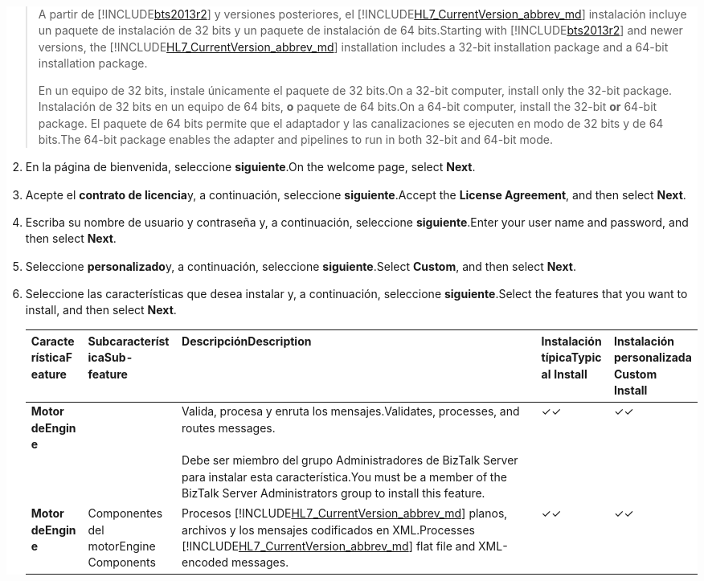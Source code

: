    >  <span data-ttu-id="cf678-182">A partir de [!INCLUDE[bts2013r2](../../includes/bts2013r2-md.md)] y versiones posteriores, el [!INCLUDE[HL7_CurrentVersion_abbrev_md](../../includes/hl7-currentversion-abbrev-md.md)] instalación incluye un paquete de instalación de 32 bits y un paquete de instalación de 64 bits.</span><span class="sxs-lookup"><span data-stu-id="cf678-182">Starting with [!INCLUDE[bts2013r2](../../includes/bts2013r2-md.md)] and newer versions, the [!INCLUDE[HL7_CurrentVersion_abbrev_md](../../includes/hl7-currentversion-abbrev-md.md)] installation includes a 32-bit installation package and a 64-bit installation package.</span></span> 
   > 
   > <span data-ttu-id="cf678-183">En un equipo de 32 bits, instale únicamente el paquete de 32 bits.</span><span class="sxs-lookup"><span data-stu-id="cf678-183">On a 32-bit computer, install only the 32-bit package.</span></span> <span data-ttu-id="cf678-184">Instalación de 32 bits en un equipo de 64 bits, **o** paquete de 64 bits.</span><span class="sxs-lookup"><span data-stu-id="cf678-184">On a 64-bit computer, install the 32-bit **or** 64-bit package.</span></span> <span data-ttu-id="cf678-185">El paquete de 64 bits permite que el adaptador y las canalizaciones se ejecuten en modo de 32 bits y de 64 bits.</span><span class="sxs-lookup"><span data-stu-id="cf678-185">The 64-bit package enables the adapter and pipelines to run in both 32-bit and 64-bit mode.</span></span>  

2. <span data-ttu-id="cf678-186">En la página de bienvenida, seleccione **siguiente**.</span><span class="sxs-lookup"><span data-stu-id="cf678-186">On the welcome page, select **Next**.</span></span>  

3. <span data-ttu-id="cf678-187">Acepte el **contrato de licencia**y, a continuación, seleccione **siguiente**.</span><span class="sxs-lookup"><span data-stu-id="cf678-187">Accept the **License Agreement**, and then select **Next**.</span></span>  

4. <span data-ttu-id="cf678-188">Escriba su nombre de usuario y contraseña y, a continuación, seleccione **siguiente**.</span><span class="sxs-lookup"><span data-stu-id="cf678-188">Enter your user name and password, and then select **Next**.</span></span>  

5. <span data-ttu-id="cf678-189">Seleccione **personalizado**y, a continuación, seleccione **siguiente**.</span><span class="sxs-lookup"><span data-stu-id="cf678-189">Select **Custom**, and then select **Next**.</span></span>  

6. <span data-ttu-id="cf678-190">Seleccione las características que desea instalar y, a continuación, seleccione **siguiente**.</span><span class="sxs-lookup"><span data-stu-id="cf678-190">Select the features that you want to install, and then select **Next**.</span></span>  


   |       <span data-ttu-id="cf678-191">Característica</span><span class="sxs-lookup"><span data-stu-id="cf678-191">Feature</span></span>        |      <span data-ttu-id="cf678-192">Subcaracterística</span><span class="sxs-lookup"><span data-stu-id="cf678-192">Sub-feature</span></span>       |                                                                                                   <span data-ttu-id="cf678-193">Descripción</span><span class="sxs-lookup"><span data-stu-id="cf678-193">Description</span></span>                                                                                                    | <span data-ttu-id="cf678-194">Instalación típica</span><span class="sxs-lookup"><span data-stu-id="cf678-194">Typical Install</span></span> | <span data-ttu-id="cf678-195">Instalación personalizada</span><span class="sxs-lookup"><span data-stu-id="cf678-195">Custom Install</span></span> |
   |----------------------|------------------------|------------------------------------------------------------------------------------------------------------------------------------------------------------------------------------------------------------------|-----------------|----------------|
   |      <span data-ttu-id="cf678-196">**Motor de**</span><span class="sxs-lookup"><span data-stu-id="cf678-196">**Engine**</span></span>      |                        |                                 <span data-ttu-id="cf678-197">Valida, procesa y enruta los mensajes.</span><span class="sxs-lookup"><span data-stu-id="cf678-197">Validates, processes, and routes messages.</span></span><br /><br /> <span data-ttu-id="cf678-198">Debe ser miembro del grupo Administradores de BizTalk Server para instalar esta característica.</span><span class="sxs-lookup"><span data-stu-id="cf678-198">You must be a member of the BizTalk Server Administrators group to install this feature.</span></span>                                  |        <span data-ttu-id="cf678-199">✓</span><span class="sxs-lookup"><span data-stu-id="cf678-199">✓</span></span>        |       <span data-ttu-id="cf678-200">✓</span><span class="sxs-lookup"><span data-stu-id="cf678-200">✓</span></span>        |
   |      <span data-ttu-id="cf678-201">**Motor de**</span><span class="sxs-lookup"><span data-stu-id="cf678-201">**Engine**</span></span>      |   <span data-ttu-id="cf678-202">Componentes del motor</span><span class="sxs-lookup"><span data-stu-id="cf678-202">Engine Components</span></span>    |                                      <span data-ttu-id="cf678-203">Procesos [!INCLUDE[HL7_CurrentVersion_abbrev_md](../../includes/hl7-currentversion-abbrev-md.md)] planos, archivos y los mensajes codificados en XML.</span><span class="sxs-lookup"><span data-stu-id="cf678-203">Processes [!INCLUDE[HL7_CurrentVersion_abbrev_md](../../includes/hl7-currentversion-abbrev-md.md)] flat file and XML-encoded messages.</span></span>                                      |        <span data-ttu-id="cf678-204">✓</span><span class="sxs-lookup"><span data-stu-id="cf678-204">✓</span></span>        |       <span data-ttu-id="cf678-205">✓</span><span class="sxs-lookup"><span data-stu-id="cf678-205">✓</span></span>        |